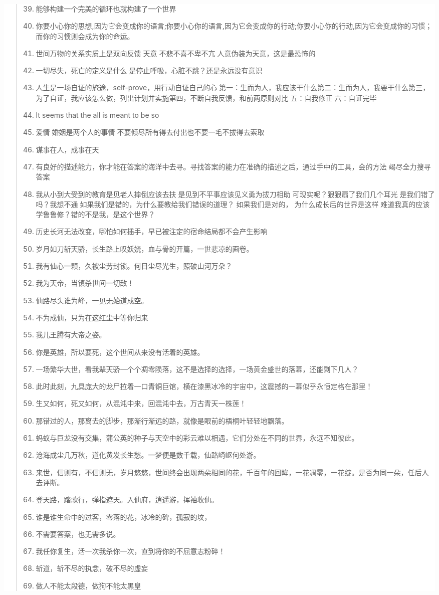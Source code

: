 >
> 39. 能够构建一个完美的循环也就构建了一个世界
>
> 40. 你要小心你的思想,因为它会变成你的语言;你要小心你的语言,因为它会变成你的行动;你要小心你的行动,因为它会变成你的习惯；而你的习惯则会成为你的命运。
>
> 41. 世间万物的关系实质上是双向反馈 天意 不悲不喜不卑不亢 人意伪装为天意，这是最恐怖的
>
> 42. 一切尽失，死亡的定义是什么 是停止呼吸，心脏不跳？还是永远没有意识
>
> 43. 人生是一场自证的旅途，self-prove，用行动自证自己的心 第一：生而为人，我应该干什么第二：生而为人，我要干什么第三，为了自证，我应该怎么做，列出计划并实施第四，不断自我反馈，和前两原则对比 五：自我修正 六：自证完毕
>
> 44. It seems that the all is meant to be so
>
> 45. 爱情 婚姻是两个人的事情 不要倾尽所有得去付出也不要一毛不拔得去索取
>
> 46. 谋事在人，成事在天
>
> 47. 有良好的描述能力，你才能在答案的海洋中去寻。寻找答案的能力在准确的描述之后，通过手中的工具，会的方法 竭尽全力搜寻答案
>
> 48. 我从小到大受到的教育是见老人摔倒应该去扶 是见到不平事应该见义勇为拔刀相助 可现实呢？狠狠扇了我们几个耳光 是我们错了吗？我想不通 如果我们是错的，为什么要教给我们错误的道理？ 如果我们是对的， 为什么成长后的世界是这样 难道我真的应该学鲁鲁修？错的不是我，是这个世界？
>
> 49. 历史长河无法改变，哪怕如何插手，早已被注定的宿命结局都不会产生影响
>
> 50. 岁月如刀斩天骄，长生路上叹妖娆，血与骨的开篇，一世悲凉的画卷。 
>
> 51. 我有仙心一颗，久被尘劳封锁。何日尘尽光生，照破山河万朵？
>
> 52. 我为天帝，当镇杀世间一切敌！
>
> 53. 仙路尽头谁为峰，一见无始道成空。
>
> 54. 不为成仙，只为在这红尘中等你归来
>
> 55. 我儿王腾有大帝之姿。
>
> 56. 你是英雄，所以要死，这个世间从来没有活着的英雄。
>
> 57. 一场繁华大世，看我辈天骄一个个凋零陨落，这不是选择的选择，一场黄金盛世的落幕，还能剩下几人？
>
> 58. 此时此刻，九具庞大的龙尸拉着一口青铜巨馆，横在漆黑冰冷的宇宙中，这震撼的一幕似乎永恒定格在那里！
>
> 59. 生又如何，死又如何，从混沌中来，回混沌中去，万古青天一株莲！
>
> 60. 那错过的人，那离去的脚步，那渐行渐远的路，就像是眼前的梧桐叶轻轻地飘落。
>
> 61. 蚂蚁与巨龙没有交集，蒲公英的种子与天空中的彩云难以相遇，它们分处在不同的世界，永远不知彼此。
>
> 62. 沧海成尘几万秋，道化黄发长生愁。一梦便是数千载，仙路崎岖何处游。
>
> 63. 来世，信则有，不信则无，岁月悠悠，世间终会出现两朵相同的花，千百年的回眸，一花凋零，一花绽。是否为同一朵，任后人去评断。
>
> 64. 登天路，踏歌行，弹指遮天。入仙府，逍遥游，挥袖收仙。
>
> 65. 谁是谁生命中的过客，零落的花，冰冷的碑，孤寂的坟，
>
> 66. 不需要答案，也无需多说。
>
> 67. 我任你复生，活一次我杀你一次，直到将你的不屈意志粉碎！
>
> 68. 斩道，斩不尽的执念，破不尽的虚妄
>
> 69. 做人不能太段德，做狗不能太黑皇